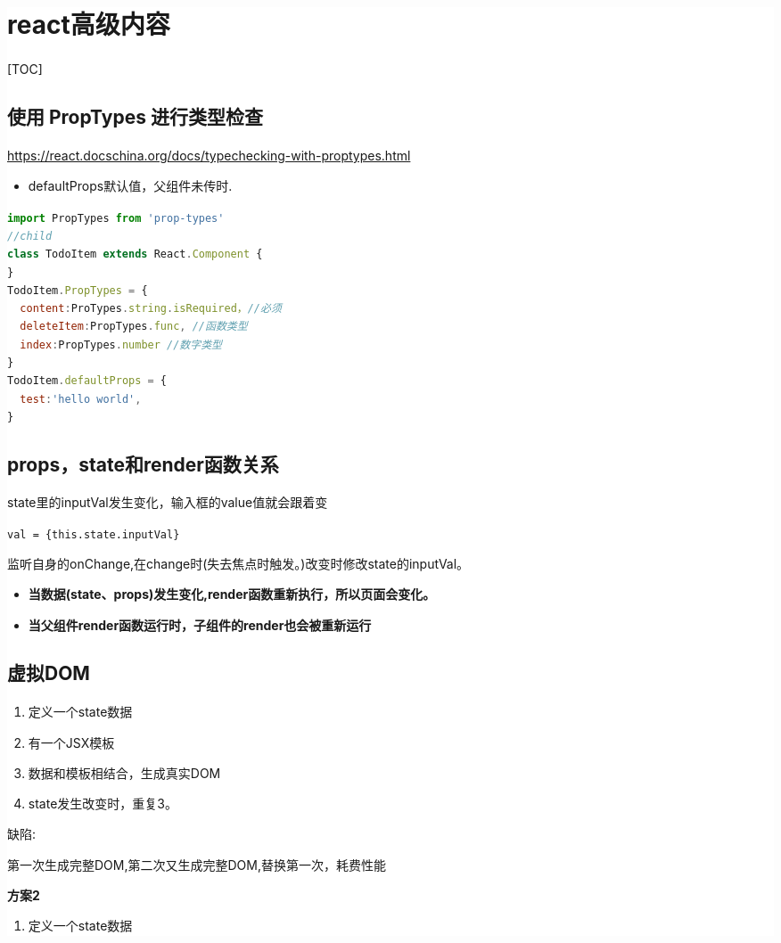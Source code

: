 # react高级内容

[TOC]

## 使用 PropTypes 进行类型检查

<https://react.docschina.org/docs/typechecking-with-proptypes.html>

- defaultProps默认值，父组件未传时.

```js
import PropTypes from 'prop-types'
//child
class TodoItem extends React.Component {    
}
TodoItem.PropTypes = {
  content:ProTypes.string.isRequired，//必须
  deleteItem:PropTypes.func, //函数类型
  index:PropTypes.number //数字类型
}
TodoItem.defaultProps = {
  test:'hello world',
}
```

## props，state和render函数关系

state里的inputVal发生变化，输入框的value值就会跟着变

```
val = {this.state.inputVal}
```

监听自身的onChange,在change时(失去焦点时触发。)改变时修改state的inputVal。

- **当数据(state、props)发生变化,render函数重新执行，所以页面会变化。**

- **当父组件render函数运行时，子组件的render也会被重新运行**

## 虚拟DOM

1. 定义一个state数据

2. 有一个JSX模板

3. 数据和模板相结合，生成真实DOM
4. state发生改变时，重复3。

缺陷:

第一次生成完整DOM,第二次又生成完整DOM,替换第一次，耗费性能

**方案2**

1. 定义一个state数据
